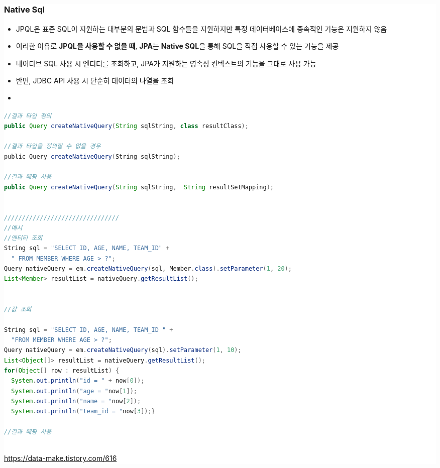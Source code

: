 

### Native Sql 

- JPQL은 표준 SQL이 지원하는 대부분의 문법과 SQL 함수들을 지원하지만 특정 데이터베이스에 종속적인 기능은 지원하지 않음

- 이러한 이유로 **JPQL을 사용할 수 없을 때**, **JPA**는 **Native SQL**을 통해 SQL을 직접 사용할 수 있는 기능을 제공

- 네이티브  SQL 사용 시 엔티티를 조회하고, JPA가 지원하는 영속성 컨텍스트의 기능을 그대로 사용 가능

- 반면, JDBC API 사용 시 단순히 데이터의 나열을 조회

- 

  ```java
  //결과 타입 정의
  public Query createNativeQuery(String sqlString, class resultClass);
  
  //결과 타입을 정의할 수 없을 경우
  public Query createNativeQuery(String sqlString);
  
  //결과 매핑 사용
  public Query createNativeQuery(String sqlString,	String resultSetMapping);
  
  
  ////////////////////////////////
  //예시
  //엔티티 조회
  String sql = "SELECT ID, AGE, NAME, TEAM_ID" +
    " FROM MEMBER WHERE AGE > ?";
  Query nativeQuery = em.createNativeQuery(sql, Member.class).setParameter(1, 20);
  List<Member> resultList = nativeQuery.getResultList();
  
  
  //값 조회
  
  String sql = "SELECT ID, AGE, NAME, TEAM_ID " +
    "FROM MEMBER WHERE AGE > ?";
  Query nativeQuery = em.createNativeQuery(sql).setParameter(1, 10); 
  List<Object[]> resultList = nativeQuery.getResultList();
  for(Object[] row : resultList) {
    System.out.println("id = " + now[0]);
    System.out.println("age = "now[1]);
    System.out.println("name = "now[2]);
    System.out.println("team_id = "now[3]);}
  
  //결과 매핑 사용
  
  
  
  ```



https://data-make.tistory.com/616
